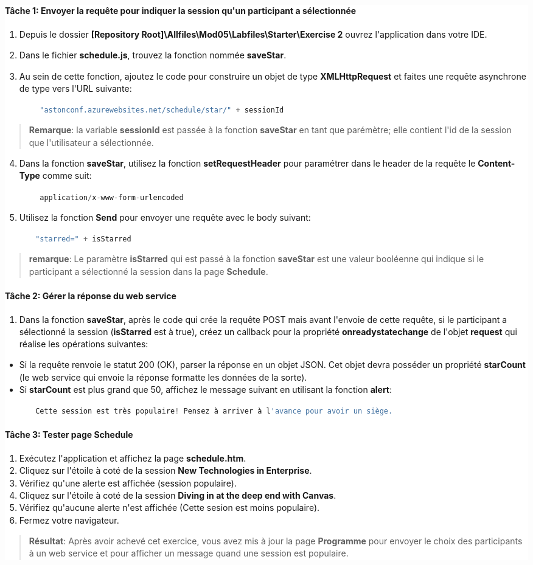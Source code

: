 
#### Tâche 1: Envoyer la requête pour indiquer la session qu'un participant a sélectionnée

1.	Depuis le dossier **[Repository Root]\Allfiles\Mod05\Labfiles\Starter\Exercise 2** ouvrez l'application dans votre IDE.

2.	Dans le fichier **schedule.js**, trouvez la fonction nommée **saveStar**.

3.	Au sein de cette fonction, ajoutez le code pour construire un objet de type **XMLHttpRequest** et faites une requête asynchrone de type vers l'URL suivante:
```javascript
        "astonconf.azurewebsites.net/schedule/star/" + sessionId
```
>**Remarque**: la variable **sessionId** est passée à la fonction **saveStar** en tant que parémètre; elle contient l'id de la session que l'utilisateur a sélectionnée.

4.	Dans la fonction **saveStar**, utilisez la fonction **setRequestHeader** pour paramétrer dans le header de la requête le **Content-Type** comme suit: 
```javascript
        application/x-www-form-urlencoded
```
5.	Utilisez la fonction **Send** pour envoyer une requête avec le body suivant:
 ```javascript
        "starred=" + isStarred
 ```
>**remarque**: Le paramètre **isStarred** qui est passé à la fonction **saveStar** est une valeur booléenne qui indique si le participant a sélectionné la session dans la page **Schedule**.

#### Tâche 2: Gérer la réponse du web service

1.	Dans la fonction **saveStar**, après le code qui crée la requête POST mais avant l'envoie de cette requête, si le participant a sélectionné la session (**isStarred** est à true), créez un callback pour la propriété **onreadystatechange** de l'objet **request** qui réalise les opérations suivantes:
- Si la requête renvoie le statut 200 (OK), parser la réponse en un objet JSON. Cet objet devra posséder un propriété **starCount** (le web service qui envoie la réponse formatte les données de la sorte).
- Si **starCount** est plus grand que 50, affichez le message suivant en utilisant la fonction **alert**:
 ```javascript
        Cette session est très populaire! Pensez à arriver à l'avance pour avoir un siège.
 ```

#### Tâche 3: Tester page Schedule

1.	Exécutez l'application et affichez la page **schedule.htm**.
2.	Cliquez sur l'étoile à coté de la session **New Technologies in Enterprise**.
3.	Vérifiez qu'une alerte est affichée (session populaire).
4.	Cliquez sur l'étoile à coté de la session **Diving in at the deep end with Canvas**.
5.	Vérifiez qu'aucune alerte n'est affichée (Cette sesion est moins populaire).
6.	Fermez votre navigateur.

>**Résultat**: Après avoir achevé cet exercice, vous avez mis à jour la page **Programme** pour envoyer le choix des participants à un web service et pour afficher un message quand une session est populaire.
